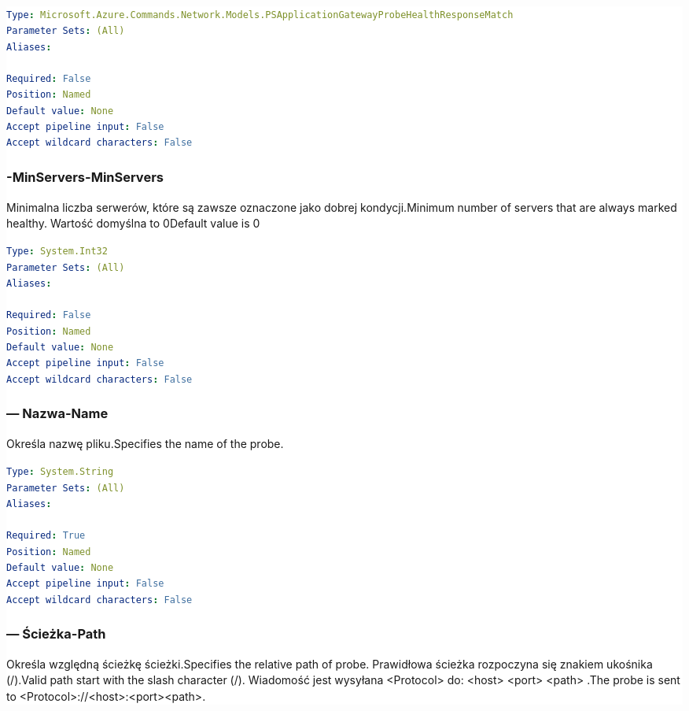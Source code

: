 ```yaml
Type: Microsoft.Azure.Commands.Network.Models.PSApplicationGatewayProbeHealthResponseMatch
Parameter Sets: (All)
Aliases:

Required: False
Position: Named
Default value: None
Accept pipeline input: False
Accept wildcard characters: False
```

### <span data-ttu-id="f0e06-125">-MinServers</span><span class="sxs-lookup"><span data-stu-id="f0e06-125">-MinServers</span></span>
<span data-ttu-id="f0e06-126">Minimalna liczba serwerów, które są zawsze oznaczone jako dobrej kondycji.</span><span class="sxs-lookup"><span data-stu-id="f0e06-126">Minimum number of servers that are always marked healthy.</span></span>
<span data-ttu-id="f0e06-127">Wartość domyślna to 0</span><span class="sxs-lookup"><span data-stu-id="f0e06-127">Default value is 0</span></span>

```yaml
Type: System.Int32
Parameter Sets: (All)
Aliases:

Required: False
Position: Named
Default value: None
Accept pipeline input: False
Accept wildcard characters: False
```

### <span data-ttu-id="f0e06-128">— Nazwa</span><span class="sxs-lookup"><span data-stu-id="f0e06-128">-Name</span></span>
<span data-ttu-id="f0e06-129">Określa nazwę pliku.</span><span class="sxs-lookup"><span data-stu-id="f0e06-129">Specifies the name of the probe.</span></span>

```yaml
Type: System.String
Parameter Sets: (All)
Aliases:

Required: True
Position: Named
Default value: None
Accept pipeline input: False
Accept wildcard characters: False
```

### <span data-ttu-id="f0e06-130">— Ścieżka</span><span class="sxs-lookup"><span data-stu-id="f0e06-130">-Path</span></span>
<span data-ttu-id="f0e06-131">Określa względną ścieżkę ścieżki.</span><span class="sxs-lookup"><span data-stu-id="f0e06-131">Specifies the relative path of probe.</span></span>
<span data-ttu-id="f0e06-132">Prawidłowa ścieżka rozpoczyna się znakiem ukośnika (/).</span><span class="sxs-lookup"><span data-stu-id="f0e06-132">Valid path start with the slash character (/).</span></span>
<span data-ttu-id="f0e06-133">Wiadomość jest wysyłana \<Protocol\> do: \<host\> \<port\> \<path\> .</span><span class="sxs-lookup"><span data-stu-id="f0e06-133">The probe is sent to \<Protocol\>://\<host\>:\<port\>\<path\>.</span></span>
